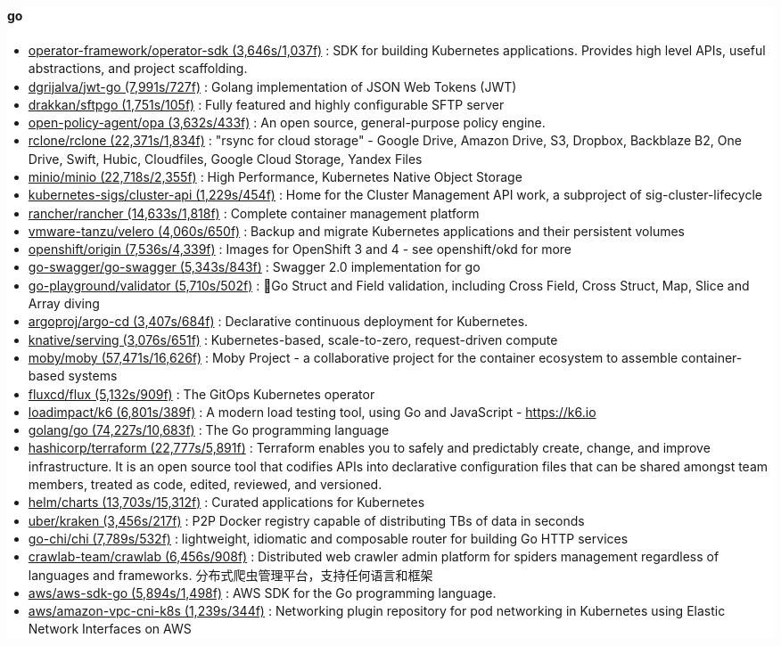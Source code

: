#### go
* [operator-framework/operator-sdk (3,646s/1,037f)](https://github.com/operator-framework/operator-sdk) : SDK for building Kubernetes applications. Provides high level APIs, useful abstractions, and project scaffolding.
* [dgrijalva/jwt-go (7,991s/727f)](https://github.com/dgrijalva/jwt-go) : Golang implementation of JSON Web Tokens (JWT)
* [drakkan/sftpgo (1,751s/105f)](https://github.com/drakkan/sftpgo) : Fully featured and highly configurable SFTP server
* [open-policy-agent/opa (3,632s/433f)](https://github.com/open-policy-agent/opa) : An open source, general-purpose policy engine.
* [rclone/rclone (22,371s/1,834f)](https://github.com/rclone/rclone) : "rsync for cloud storage" - Google Drive, Amazon Drive, S3, Dropbox, Backblaze B2, One Drive, Swift, Hubic, Cloudfiles, Google Cloud Storage, Yandex Files
* [minio/minio (22,718s/2,355f)](https://github.com/minio/minio) : High Performance, Kubernetes Native Object Storage
* [kubernetes-sigs/cluster-api (1,229s/454f)](https://github.com/kubernetes-sigs/cluster-api) : Home for the Cluster Management API work, a subproject of sig-cluster-lifecycle
* [rancher/rancher (14,633s/1,818f)](https://github.com/rancher/rancher) : Complete container management platform
* [vmware-tanzu/velero (4,060s/650f)](https://github.com/vmware-tanzu/velero) : Backup and migrate Kubernetes applications and their persistent volumes
* [openshift/origin (7,536s/4,339f)](https://github.com/openshift/origin) : Images for OpenShift 3 and 4 - see openshift/okd for more
* [go-swagger/go-swagger (5,343s/843f)](https://github.com/go-swagger/go-swagger) : Swagger 2.0 implementation for go
* [go-playground/validator (5,710s/502f)](https://github.com/go-playground/validator) : 💯Go Struct and Field validation, including Cross Field, Cross Struct, Map, Slice and Array diving
* [argoproj/argo-cd (3,407s/684f)](https://github.com/argoproj/argo-cd) : Declarative continuous deployment for Kubernetes.
* [knative/serving (3,076s/651f)](https://github.com/knative/serving) : Kubernetes-based, scale-to-zero, request-driven compute
* [moby/moby (57,471s/16,626f)](https://github.com/moby/moby) : Moby Project - a collaborative project for the container ecosystem to assemble container-based systems
* [fluxcd/flux (5,132s/909f)](https://github.com/fluxcd/flux) : The GitOps Kubernetes operator
* [loadimpact/k6 (6,801s/389f)](https://github.com/loadimpact/k6) : A modern load testing tool, using Go and JavaScript - https://k6.io
* [golang/go (74,227s/10,683f)](https://github.com/golang/go) : The Go programming language
* [hashicorp/terraform (22,777s/5,891f)](https://github.com/hashicorp/terraform) : Terraform enables you to safely and predictably create, change, and improve infrastructure. It is an open source tool that codifies APIs into declarative configuration files that can be shared amongst team members, treated as code, edited, reviewed, and versioned.
* [helm/charts (13,703s/15,312f)](https://github.com/helm/charts) : Curated applications for Kubernetes
* [uber/kraken (3,456s/217f)](https://github.com/uber/kraken) : P2P Docker registry capable of distributing TBs of data in seconds
* [go-chi/chi (7,789s/532f)](https://github.com/go-chi/chi) : lightweight, idiomatic and composable router for building Go HTTP services
* [crawlab-team/crawlab (6,456s/908f)](https://github.com/crawlab-team/crawlab) : Distributed web crawler admin platform for spiders management regardless of languages and frameworks. 分布式爬虫管理平台，支持任何语言和框架
* [aws/aws-sdk-go (5,894s/1,498f)](https://github.com/aws/aws-sdk-go) : AWS SDK for the Go programming language.
* [aws/amazon-vpc-cni-k8s (1,239s/344f)](https://github.com/aws/amazon-vpc-cni-k8s) : Networking plugin repository for pod networking in Kubernetes using Elastic Network Interfaces on AWS
